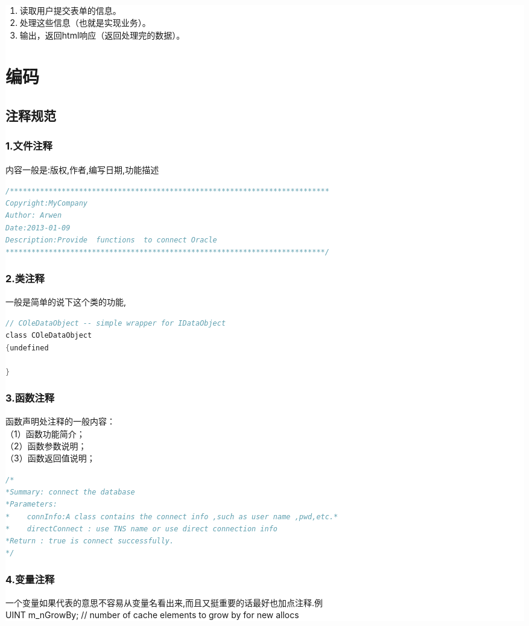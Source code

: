 1. 读取用户提交表单的信息。
1. 处理这些信息（也就是实现业务）。
1. 输出，返回html响应（返回处理完的数据）。


<a name="sGpbw"></a>
# 编码
<a name="R8Xsw"></a>
## 注释规范
<a name="cDy22"></a>
### 1.文件注释
内容一般是:版权,作者,编写日期,功能描述
```c
/**************************************************************************
Copyright:MyCompany
Author: Arwen
Date:2013-01-09
Description:Provide  functions  to connect Oracle
**************************************************************************/

```
<a name="Lub0Y"></a>
### 2.类注释
一般是简单的说下这个类的功能,
```c
// COleDataObject -- simple wrapper for IDataObject
class COleDataObject
{undefined

}
```
<a name="xXD7E"></a>
### 3.函数注释
函数声明处注释的一般内容：<br />（1）函数功能简介；<br />（2）函数参数说明；<br />（3）函数返回值说明；
```c
/*
*Summary: connect the database
*Parameters:
*    connInfo:A class contains the connect info ,such as user name ,pwd,etc.*    
*    directConnect : use TNS name or use direct connection info
*Return : true is connect successfully.
*/

```
<a name="cQyR5"></a>
### 4.变量注释
一个变量如果代表的意思不容易从变量名看出来,而且又挺重要的话最好也加点注释.例<br />UINT m_nGrowBy;     // number of cache elements to grow by for new allocs
